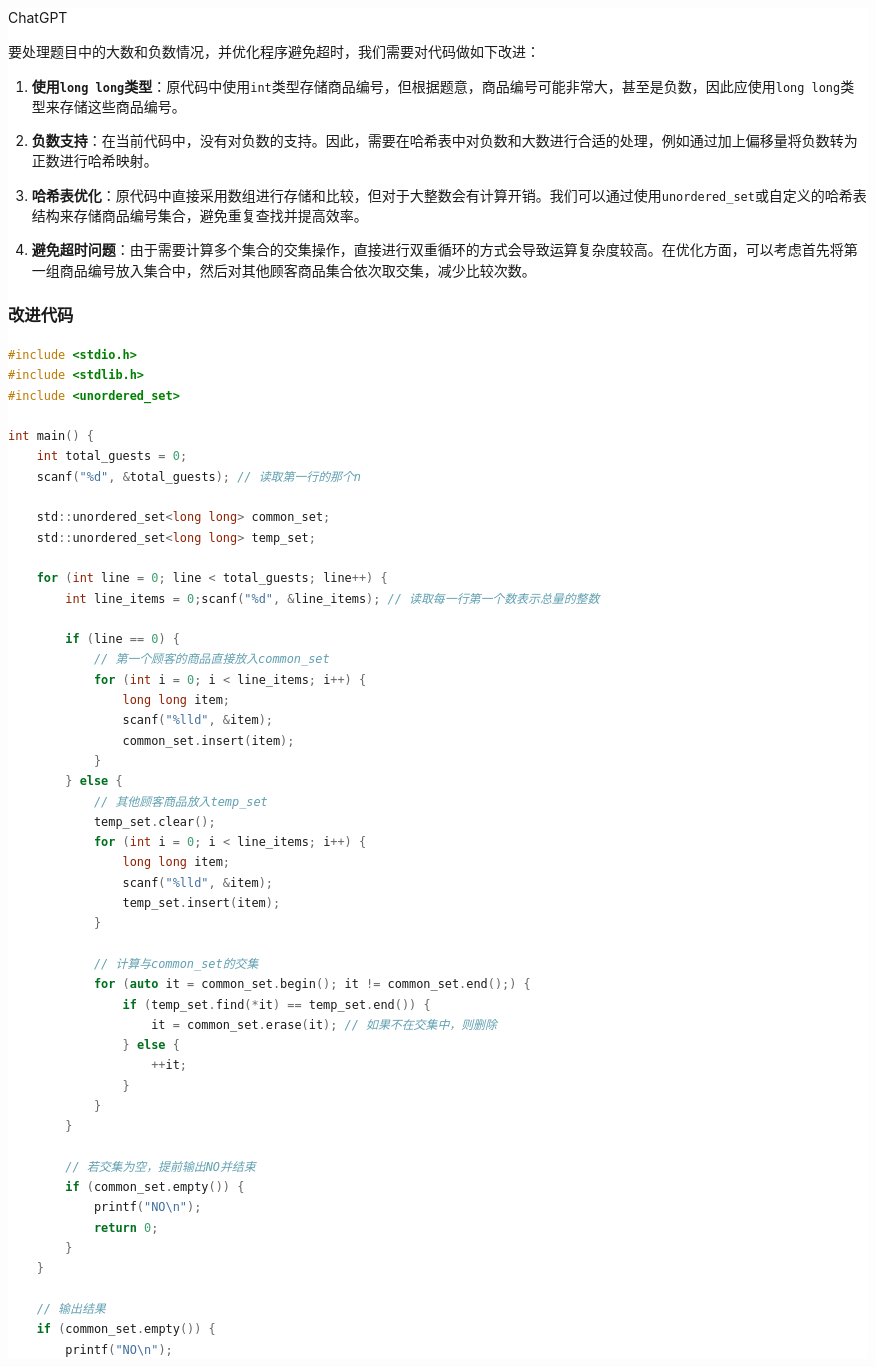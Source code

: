 ChatGPT

要处理题目中的大数和负数情况，并优化程序避免超时，我们需要对代码做如下改进：

1. **使用`long long`类型**：原代码中使用`int`类型存储商品编号，但根据题意，商品编号可能非常大，甚至是负数，因此应使用`long long`类型来存储这些商品编号。

2. **负数支持**：在当前代码中，没有对负数的支持。因此，需要在哈希表中对负数和大数进行合适的处理，例如通过加上偏移量将负数转为正数进行哈希映射。

3. **哈希表优化**：原代码中直接采用数组进行存储和比较，但对于大整数会有计算开销。我们可以通过使用`unordered_set`或自定义的哈希表结构来存储商品编号集合，避免重复查找并提高效率。

4. **避免超时问题**：由于需要计算多个集合的交集操作，直接进行双重循环的方式会导致运算复杂度较高。在优化方面，可以考虑首先将第一组商品编号放入集合中，然后对其他顾客商品集合依次取交集，减少比较次数。

### 改进代码

```c
#include <stdio.h>
#include <stdlib.h>
#include <unordered_set>

int main() {
    int total_guests = 0;
    scanf("%d", &total_guests); // 读取第一行的那个n
    
    std::unordered_set<long long> common_set;
    std::unordered_set<long long> temp_set;
    
    for (int line = 0; line < total_guests; line++) {
        int line_items = 0;scanf("%d", &line_items); // 读取每一行第一个数表示总量的整数
        
        if (line == 0) {
            // 第一个顾客的商品直接放入common_set
            for (int i = 0; i < line_items; i++) {
                long long item;
                scanf("%lld", &item);
                common_set.insert(item);
            }
        } else {
            // 其他顾客商品放入temp_set
            temp_set.clear();
            for (int i = 0; i < line_items; i++) {
                long long item;
                scanf("%lld", &item);
                temp_set.insert(item);
            }
            
            // 计算与common_set的交集
            for (auto it = common_set.begin(); it != common_set.end();) {
                if (temp_set.find(*it) == temp_set.end()) {
                    it = common_set.erase(it); // 如果不在交集中，则删除
                } else {
                    ++it;
                }
            }
        }
        
        // 若交集为空，提前输出NO并结束
        if (common_set.empty()) {
            printf("NO\n");
            return 0;
        }
    }
    
    // 输出结果
    if (common_set.empty()) {
        printf("NO\n");
```